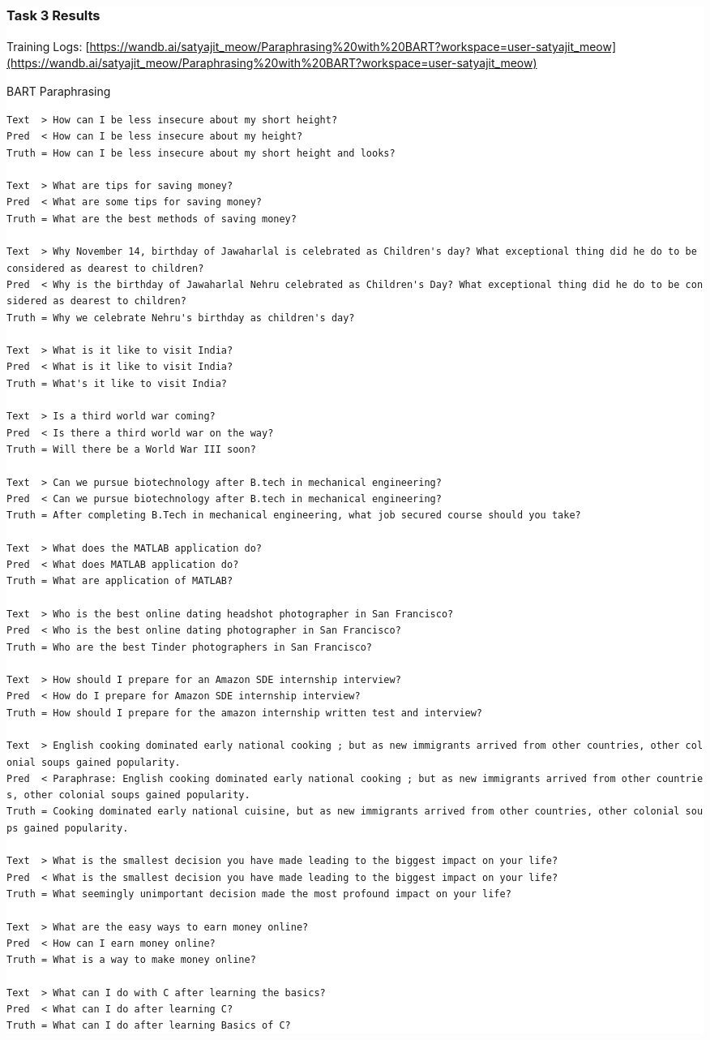 ### Task 3 Results

Training Logs: [https://wandb.ai/satyajit_meow/Paraphrasing%20with%20BART?workspace=user-satyajit_meow](https://wandb.ai/satyajit_meow/Paraphrasing%20with%20BART?workspace=user-satyajit_meow)

BART Paraphrasing

```
Text  > How can I be less insecure about my short height?
Pred  < How can I be less insecure about my height?
Truth = How can I be less insecure about my short height and looks?

Text  > What are tips for saving money?
Pred  < What are some tips for saving money?
Truth = What are the best methods of saving money?

Text  > Why November 14, birthday of Jawaharlal is celebrated as Children's day? What exceptional thing did he do to be considered as dearest to children?
Pred  < Why is the birthday of Jawaharlal Nehru celebrated as Children's Day? What exceptional thing did he do to be considered as dearest to children?
Truth = Why we celebrate Nehru's birthday as children's day?

Text  > What is it like to visit India?
Pred  < What is it like to visit India?
Truth = What's it like to visit India?

Text  > Is a third world war coming?
Pred  < Is there a third world war on the way?
Truth = Will there be a World War III soon?

Text  > Can we pursue biotechnology after B.tech in mechanical engineering?
Pred  < Can we pursue biotechnology after B.tech in mechanical engineering?
Truth = After completing B.Tech in mechanical engineering, what job secured course should you take?

Text  > What does the MATLAB application do?
Pred  < What does MATLAB application do?
Truth = What are application of MATLAB?

Text  > Who is the best online dating headshot photographer in San Francisco?
Pred  < Who is the best online dating photographer in San Francisco?
Truth = Who are the best Tinder photographers in San Francisco?

Text  > How should I prepare for an Amazon SDE internship interview?
Pred  < How do I prepare for Amazon SDE internship interview?
Truth = How should I prepare for the amazon internship written test and interview?

Text  > English cooking dominated early national cooking ; but as new immigrants arrived from other countries, other colonial soups gained popularity.
Pred  < Paraphrase: English cooking dominated early national cooking ; but as new immigrants arrived from other countries, other colonial soups gained popularity.
Truth = Cooking dominated early national cuisine, but as new immigrants arrived from other countries, other colonial soups gained popularity.

Text  > What is the smallest decision you have made leading to the biggest impact on your life?
Pred  < What is the smallest decision you have made leading to the biggest impact on your life?
Truth = What seemingly unimportant decision made the most profound impact on your life?

Text  > What are the easy ways to earn money online?
Pred  < How can I earn money online?
Truth = What is a way to make money online?

Text  > What can I do with C after learning the basics?
Pred  < What can I do after learning C?
Truth = What can I do after learning Basics of C?
```